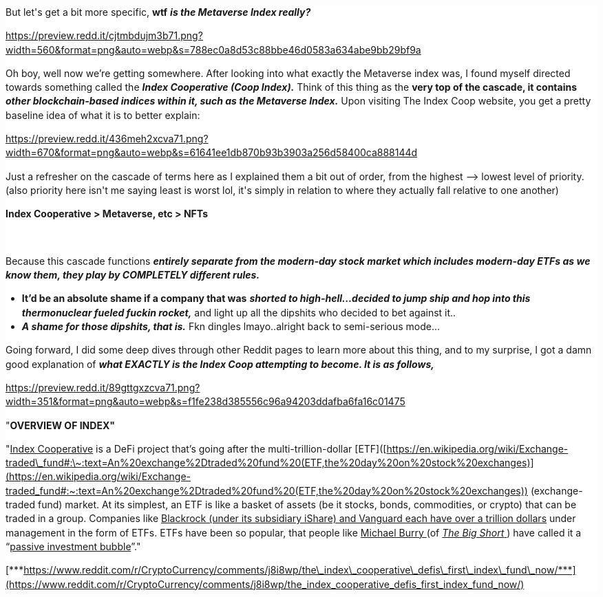But let's get a bit more specific, **wtf** ***is the Metaverse Index really?***

https://preview.redd.it/cjtmbdujm3b71.png?width=560&format=png&auto=webp&s=788ec0a8d53c88bbe46d0583a634abe9bb29bf9a

Oh boy, well now we’re getting somewhere. After looking into what exactly the Metaverse index was, I found myself directed towards something called the ***Index Cooperative (Coop Index).*** Think of this thing as the **very top of the cascade, it contains** ***other blockchain-based indices within it, such as the Metaverse Index.*** Upon visiting The Index Coop website, you get a pretty baseline idea of what it is to better explain:

https://preview.redd.it/436meh2xcva71.png?width=670&format=png&auto=webp&s=61641ee1db870b93b3903a256d58400ca888144d

Just a refresher on the cascade of terms here as I explained them a bit out of order, from the highest --> lowest level of priority. (also priority here isn't me saying least is worst lol, it's simply in relation to where they actually fall relative to one another)

**Index Cooperative > Metaverse, etc > NFTs**

&#x200B;

Because this cascade functions ***entirely separate from the modern-day stock market which includes modern-day ETFs as we know them, they play by COMPLETELY different rules.***

* **It’d be an absolute shame if a company that was** ***shorted to high-hell...decided to jump ship and hop into this thermonuclear fueled fuckin rocket,*** and light up all the dipshits who decided to bet against it..
* ***A shame for those dipshits, that is.*** Fkn dingles lmayo..alright back to semi-serious mode...

Going forward, I did some deep dives through other Reddit pages to learn more about this thing, and to my surprise, I got a damn good explanation of ***what EXACTLY is the Index Coop attempting to become. It is as follows,***

https://preview.redd.it/89gttgxzcva71.png?width=351&format=png&auto=webp&s=f1fe238d385556c96a94203ddafba6fa16c01475

"**OVERVIEW OF INDEX"**

"[Index Cooperative](https://www.indexcoop.com/) is a DeFi project that’s going after the multi-trillion-dollar \[ETF\]([https://en.wikipedia.org/wiki/Exchange-traded\_fund#:\~:text=An%20exchange%2Dtraded%20fund%20(ETF,the%20day%20on%20stock%20exchanges)](https://en.wikipedia.org/wiki/Exchange-traded_fund#:~:text=An%20exchange%2Dtraded%20fund%20(ETF,the%20day%20on%20stock%20exchanges)) (exchange-traded fund) market. At its simplest, an ETF is like a basket of assets (be it stocks, bonds, commodities, or crypto) that can be traded in a group. Companies like [Blackrock (under its subsidiary iShare) and Vanguard each have over a trillion dollars](https://www.etftrends.com/10-biggest-etf-issuers-of-2019-by-market-capitalization/) under management in the form of ETFs. ETFs have been so popular, that people like [Michael Burry ](https://en.wikipedia.org/wiki/Michael_Burry)(of [*The Big Short* ](https://en.wikipedia.org/wiki/The_Big_Short_(film))) have called it a “[passive investment bubble](https://www.etfstrategy.com/passive-investing-a-bubble-says-big-short-investor-michael-burry-10449/)”."

[***https://www.reddit.com/r/CryptoCurrency/comments/j8i8wp/the\_index\_cooperative\_defis\_first\_index\_fund\_now/***](https://www.reddit.com/r/CryptoCurrency/comments/j8i8wp/the_index_cooperative_defis_first_index_fund_now/)
